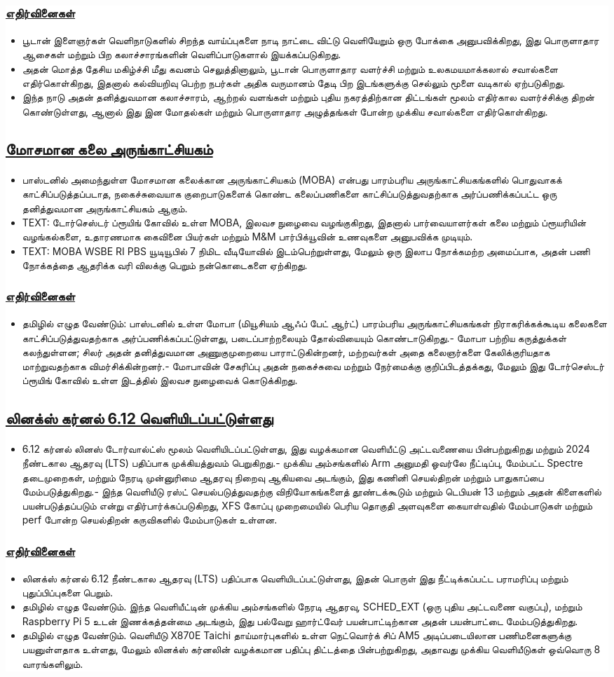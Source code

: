 ### [எதிர்வினைகள்](https://news.ycombinator.com/item?id=42172281)

- பூடான் இளைஞர்கள் வெளிநாடுகளில் சிறந்த வாய்ப்புகளை நாடி நாட்டை விட்டு வெளியேறும் ஒரு போக்கை அனுபவிக்கிறது, இது பொருளாதார ஆசைகள் மற்றும் பிற கலாச்சாரங்களின் வெளிப்பாடுகளால் இயக்கப்படுகிறது.
- அதன் மொத்த தேசிய மகிழ்ச்சி மீது கவனம் செலுத்தினாலும், பூடான் பொருளாதார வளர்ச்சி மற்றும் உலகமயமாக்கலால் சவால்களை எதிர்கொள்கிறது, இதனால் கல்வியறிவு பெற்ற நபர்கள் அதிக வருமானம் தேடி பிற இடங்களுக்கு செல்லும் மூளை வடிகால் ஏற்படுகிறது.
- இந்த நாடு அதன் தனித்துவமான கலாச்சாரம், ஆற்றல் வளங்கள் மற்றும் புதிய நகரத்திற்கான திட்டங்கள் மூலம் எதிர்கால வளர்ச்சிக்கு திறன் கொண்டுள்ளது, ஆனால் இது இன மோதல்கள் மற்றும் பொருளாதார அழுத்தங்கள் போன்ற முக்கிய சவால்களை எதிர்கொள்கிறது.

## [மோசமான கலை அருங்காட்சியகம்](https://museumofbadart.org/)

- பாஸ்டனில் அமைந்துள்ள மோசமான கலைக்கான அருங்காட்சியகம் (MOBA) என்பது பாரம்பரிய அருங்காட்சியகங்களில் பொதுவாகக் காட்சிப்படுத்தப்படாத, நகைச்சுவையாக குறைபாடுகளைக் கொண்ட கலைப்பணிகளை காட்சிப்படுத்துவதற்காக அர்ப்பணிக்கப்பட்ட ஒரு தனித்துவமான அருங்காட்சியகம் ஆகும்.
- TEXT: டோர்செஸ்டர் ப்ரூயிங் கோவில் உள்ள MOBA, இலவச நுழைவை வழங்குகிறது, இதனால் பார்வையாளர்கள் கலை மற்றும் ப்ரூயரியின் வழங்கல்களை, உதாரணமாக கைவினை பியர்கள் மற்றும் M&M பார்பிக்யூவின் உணவுகளை அனுபவிக்க முடியும்.
- TEXT: MOBA WSBE RI PBS யூடியூபில் 7 நிமிட வீடியோவில் இடம்பெற்றுள்ளது, மேலும் ஒரு இலாப நோக்கமற்ற அமைப்பாக, அதன் பணி நோக்கத்தை ஆதரிக்க வரி விலக்கு பெறும் நன்கொடைகளை ஏற்கிறது.

### [எதிர்வினைகள்](https://news.ycombinator.com/item?id=42168503)

- தமிழில் எழுத வேண்டும்: பாஸ்டனில் உள்ள மோபா (மியூசியம் ஆஃப் பேட் ஆர்ட்) பாரம்பரிய அருங்காட்சியகங்கள் நிராகரிக்கக்கூடிய கலைகளை காட்சிப்படுத்துவதற்காக அர்ப்பணிக்கப்பட்டுள்ளது, படைப்பாற்றலையும் தோல்வியையும் கொண்டாடுகிறது.- மோபா பற்றிய கருத்துக்கள் கலந்துள்ளன; சிலர் அதன் தனித்துவமான அணுகுமுறையை பாராட்டுகின்றனர், மற்றவர்கள் அதை கலைஞர்களை கேலிக்குரியதாக மாற்றுவதற்காக விமர்சிக்கின்றனர்.- மோபாவின் சேகரிப்பு அதன் நகைச்சுவை மற்றும் நேர்மைக்கு குறிப்பிடத்தக்கது, மேலும் இது டோர்செஸ்டர் ப்ரூயிங் கோவில் உள்ள இடத்தில் இலவச நுழைவைக் கொடுக்கிறது.

## [லினக்ஸ் கர்னல் 6.12 வெளியிடப்பட்டுள்ளது](https://lwn.net/Articles/997958/)

- 6.12 கர்னல் லினஸ் டோர்வால்ட்ஸ் மூலம் வெளியிடப்பட்டுள்ளது, இது வழக்கமான வெளியீட்டு அட்டவணையை பின்பற்றுகிறது மற்றும் 2024 நீண்டகால ஆதரவு (LTS) பதிப்பாக முக்கியத்துவம் பெறுகிறது.- முக்கிய அம்சங்களில் Arm அனுமதி ஓவர்லே நீட்டிப்பு, மேம்பட்ட Spectre தடைமுறைகள், மற்றும் நேரடி முன்னுரிமை ஆதரவு நிறைவு ஆகியவை அடங்கும், இது கணினி செயல்திறன் மற்றும் பாதுகாப்பை மேம்படுத்துகிறது.- இந்த வெளியீடு ரஸ்ட் செயல்படுத்துவதற்கு விநியோகங்களைத் தூண்டக்கூடும் மற்றும் டெபியன் 13 மற்றும் அதன் கிளைகளில் பயன்படுத்தப்படும் என்று எதிர்பார்க்கப்படுகிறது, XFS கோப்பு முறைமையில் பெரிய தொகுதி அளவுகளை கையாள்வதில் மேம்பாடுகள் மற்றும் perf போன்ற செயல்திறன் கருவிகளில் மேம்பாடுகள் உள்ளன.

### [எதிர்வினைகள்](https://news.ycombinator.com/item?id=42169418)

- லினக்ஸ் கர்னல் 6.12 நீண்டகால ஆதரவு (LTS) பதிப்பாக வெளியிடப்பட்டுள்ளது, இதன் பொருள் இது நீட்டிக்கப்பட்ட பராமரிப்பு மற்றும் புதுப்பிப்புகளை பெறும்.
- தமிழில் எழுத வேண்டும். இந்த வெளியீட்டின் முக்கிய அம்சங்களில் நேரடி ஆதரவு, SCHED_EXT (ஒரு புதிய அட்டவணை வகுப்பு), மற்றும் Raspberry Pi 5 உடன் இணக்கத்தன்மை அடங்கும், இது பல்வேறு ஹார்ட்வேர் பயன்பாட்டிற்கான அதன் பயன்பாட்டை மேம்படுத்துகிறது.
- தமிழில் எழுத வேண்டும். வெளியீடு X870E Taichi தாய்மார்புகளில் உள்ள நெட்வொர்க் சிப் AM5 அடிப்படையிலான பணிமனைகளுக்கு பயனுள்ளதாக உள்ளது, மேலும் லினக்ஸ் கர்னலின் வழக்கமான பதிப்பு திட்டத்தை பின்பற்றுகிறது, அதாவது முக்கிய வெளியீடுகள் ஒவ்வொரு 8 வாரங்களிலும்.
